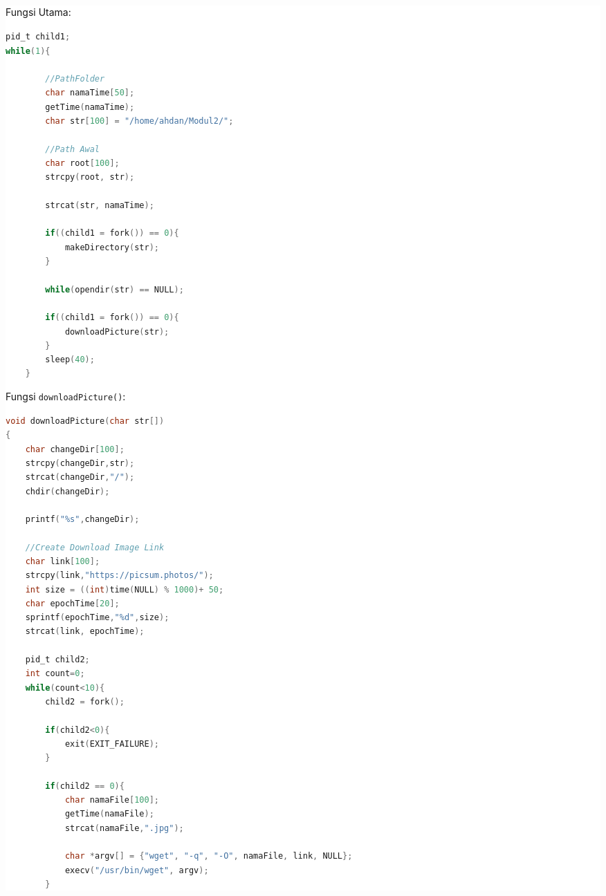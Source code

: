 Fungsi Utama:
```c
pid_t child1;
while(1){
        
        //PathFolder
        char namaTime[50];
        getTime(namaTime);
        char str[100] = "/home/ahdan/Modul2/";

        //Path Awal
        char root[100];
        strcpy(root, str);
        
        strcat(str, namaTime);
        
        if((child1 = fork()) == 0){
            makeDirectory(str);
        }

        while(opendir(str) == NULL);

        if((child1 = fork()) == 0){
            downloadPicture(str);
        }
        sleep(40);
    }
```
Fungsi `downloadPicture()`:
```c
void downloadPicture(char str[])
{
    char changeDir[100];
    strcpy(changeDir,str);
    strcat(changeDir,"/");
    chdir(changeDir);

    printf("%s",changeDir);
    
    //Create Download Image Link
    char link[100];
    strcpy(link,"https://picsum.photos/");
    int size = ((int)time(NULL) % 1000)+ 50;                
    char epochTime[20];
    sprintf(epochTime,"%d",size);
    strcat(link, epochTime);
    
    pid_t child2;
    int count=0;
    while(count<10){
        child2 = fork();
            
        if(child2<0){
            exit(EXIT_FAILURE);
        }

        if(child2 == 0){
            char namaFile[100];
            getTime(namaFile);
            strcat(namaFile,".jpg");

            char *argv[] = {"wget", "-q", "-O", namaFile, link, NULL};
            execv("/usr/bin/wget", argv);
        }
```